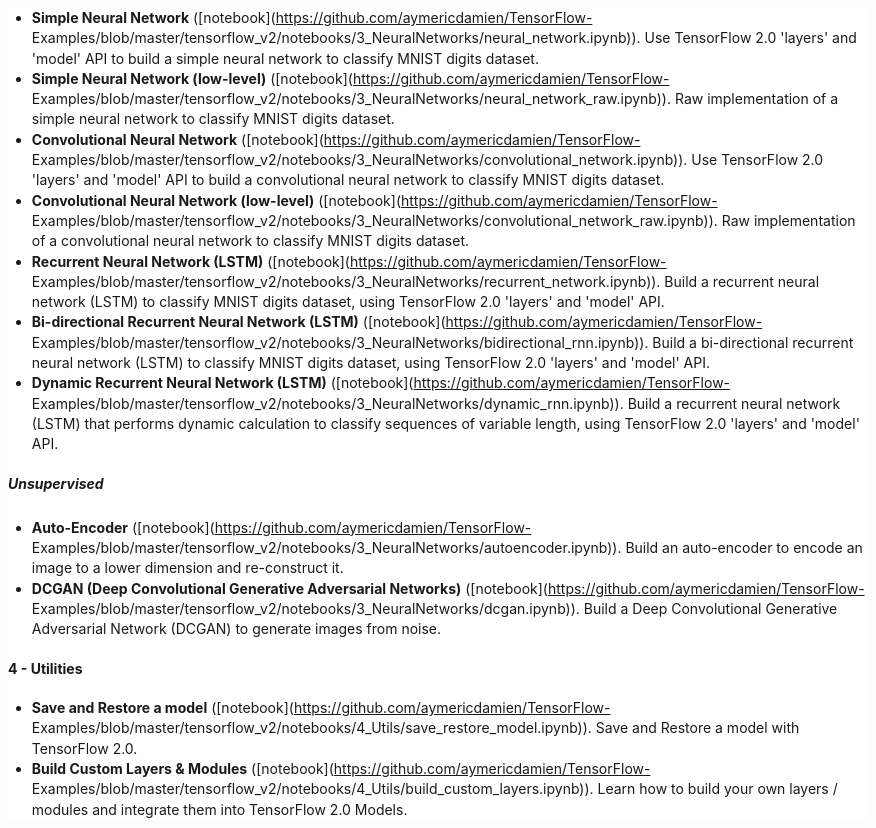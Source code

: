 - **Simple Neural Network**
([notebook](https://github.com/aymericdamien/TensorFlow-
Examples/blob/master/tensorflow_v2/notebooks/3_NeuralNetworks/neural_network.ipynb)).
Use TensorFlow 2.0 'layers' and 'model' API to build a simple neural network to
classify MNIST digits dataset.
- **Simple Neural Network (low-level)**
([notebook](https://github.com/aymericdamien/TensorFlow-
Examples/blob/master/tensorflow_v2/notebooks/3_NeuralNetworks/neural_network_raw.ipynb)).
Raw implementation of a simple neural network to classify MNIST digits dataset.
- **Convolutional Neural Network**
([notebook](https://github.com/aymericdamien/TensorFlow-
Examples/blob/master/tensorflow_v2/notebooks/3_NeuralNetworks/convolutional_network.ipynb)).
Use TensorFlow 2.0 'layers' and 'model' API to build a convolutional neural
network to classify MNIST digits dataset.
- **Convolutional Neural Network (low-level)**
([notebook](https://github.com/aymericdamien/TensorFlow-
Examples/blob/master/tensorflow_v2/notebooks/3_NeuralNetworks/convolutional_network_raw.ipynb)).
Raw implementation of a convolutional neural network to classify MNIST digits
dataset.
- **Recurrent Neural Network (LSTM)**
([notebook](https://github.com/aymericdamien/TensorFlow-
Examples/blob/master/tensorflow_v2/notebooks/3_NeuralNetworks/recurrent_network.ipynb)).
Build a recurrent neural network (LSTM) to classify MNIST digits dataset, using
TensorFlow 2.0 'layers' and 'model' API.
- **Bi-directional Recurrent Neural Network (LSTM)**
([notebook](https://github.com/aymericdamien/TensorFlow-
Examples/blob/master/tensorflow_v2/notebooks/3_NeuralNetworks/bidirectional_rnn.ipynb)).
Build a bi-directional recurrent neural network (LSTM) to classify MNIST digits
dataset, using TensorFlow 2.0 'layers' and 'model' API.
- **Dynamic Recurrent Neural Network (LSTM)**
([notebook](https://github.com/aymericdamien/TensorFlow-
Examples/blob/master/tensorflow_v2/notebooks/3_NeuralNetworks/dynamic_rnn.ipynb)).
Build a recurrent neural network (LSTM) that performs dynamic calculation to
classify sequences of variable length, using TensorFlow 2.0 'layers' and 'model'
API.

##### Unsupervised
- **Auto-Encoder** ([notebook](https://github.com/aymericdamien/TensorFlow-
Examples/blob/master/tensorflow_v2/notebooks/3_NeuralNetworks/autoencoder.ipynb)).
Build an auto-encoder to encode an image to a lower dimension and re-construct
it.
- **DCGAN (Deep Convolutional Generative Adversarial Networks)**
([notebook](https://github.com/aymericdamien/TensorFlow-
Examples/blob/master/tensorflow_v2/notebooks/3_NeuralNetworks/dcgan.ipynb)).
Build a Deep Convolutional Generative Adversarial Network (DCGAN) to generate
images from noise.

#### 4 - Utilities
- **Save and Restore a model**
([notebook](https://github.com/aymericdamien/TensorFlow-
Examples/blob/master/tensorflow_v2/notebooks/4_Utils/save_restore_model.ipynb)).
Save and Restore a model with TensorFlow 2.0.
- **Build Custom Layers & Modules**
([notebook](https://github.com/aymericdamien/TensorFlow-
Examples/blob/master/tensorflow_v2/notebooks/4_Utils/build_custom_layers.ipynb)).
Learn how to build your own layers / modules and integrate them into TensorFlow
2.0 Models.
